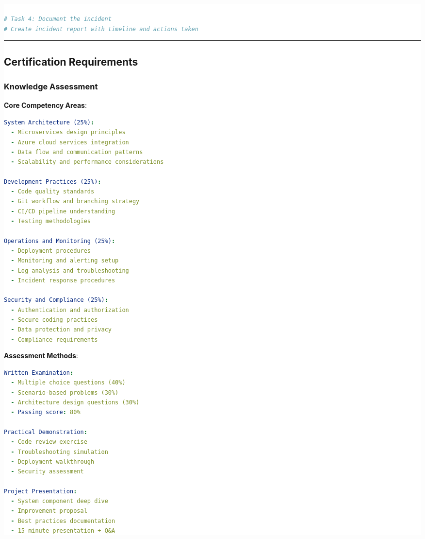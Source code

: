 ```bash

# Task 4: Document the incident
# Create incident report with timeline and actions taken
```

---

## Certification Requirements

### Knowledge Assessment

**Core Competency Areas**:
```yaml
System Architecture (25%):
  - Microservices design principles
  - Azure cloud services integration
  - Data flow and communication patterns
  - Scalability and performance considerations
  
Development Practices (25%):
  - Code quality standards
  - Git workflow and branching strategy
  - CI/CD pipeline understanding
  - Testing methodologies
  
Operations and Monitoring (25%):
  - Deployment procedures
  - Monitoring and alerting setup
  - Log analysis and troubleshooting
  - Incident response procedures
  
Security and Compliance (25%):
  - Authentication and authorization
  - Secure coding practices
  - Data protection and privacy
  - Compliance requirements
```

**Assessment Methods**:
```yaml
Written Examination:
  - Multiple choice questions (40%)
  - Scenario-based problems (30%)
  - Architecture design questions (30%)
  - Passing score: 80%
  
Practical Demonstration:
  - Code review exercise
  - Troubleshooting simulation
  - Deployment walkthrough
  - Security assessment
  
Project Presentation:
  - System component deep dive
  - Improvement proposal
  - Best practices documentation
  - 15-minute presentation + Q&A
```
